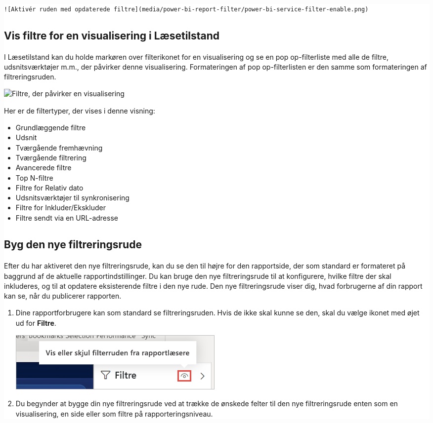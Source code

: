     ![Aktivér ruden med opdaterede filtre](media/power-bi-report-filter/power-bi-service-filter-enable.png)

## <a name="view-filters-for-a-visual-in-reading-mode"></a>Vis filtre for en visualisering i Læsetilstand

I Læsetilstand kan du holde markøren over filterikonet for en visualisering og se en pop op-filterliste med alle de filtre, udsnitsværktøjer m.m., der påvirker denne visualisering. Formateringen af pop op-filterlisten er den samme som formateringen af filtreringsruden. 

![Filtre, der påvirker en visualisering](media/power-bi-report-filter/power-bi-filter-per-visual.png)

Her er de filtertyper, der vises i denne visning: 
- Grundlæggende filtre
- Udsnit
- Tværgående fremhævning 
- Tværgående filtrering
- Avancerede filtre
- Top N-filtre
- Filtre for Relativ dato
- Udsnitsværktøjer til synkronisering
- Filtre for Inkluder/Ekskluder
- Filtre sendt via en URL-adresse

## <a name="build-the-new-filters-pane"></a>Byg den nye filtreringsrude

Efter du har aktiveret den nye filtreringsrude, kan du se den til højre for den rapportside, der som standard er formateret på baggrund af de aktuelle rapportindstillinger. Du kan bruge den nye filtreringsrude til at konfigurere, hvilke filtre der skal inkluderes, og til at opdatere eksisterende filtre i den nye rude. Den nye filtreringsrude viser dig, hvad forbrugerne af din rapport kan se, når du publicerer rapporten. 

1. Dine rapportforbrugere kan som standard se filtreringsruden. Hvis de ikke skal kunne se den, skal du vælge ikonet med øjet ud for **Filtre**.

    ![Ikon med øje for Power BI-filter](media/power-bi-report-filter/power-bi-filter-eye-icon.png)

2. Du begynder at bygge din nye filtreringsrude ved at trække de ønskede felter til den nye filtreringsrude enten som en visualisering, en side eller som filtre på rapporteringsniveau.
